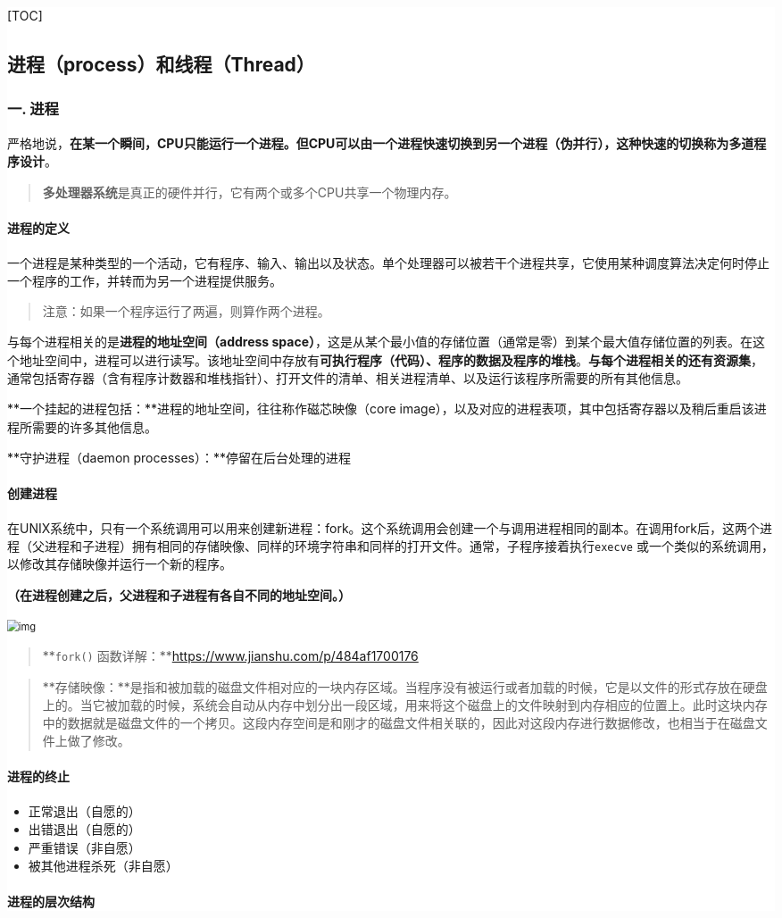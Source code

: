 [TOC]



## 进程（process）和线程（Thread）

### 一. 进程

严格地说，**在某一个瞬间，CPU只能运行一个进程。**但CPU可以由一个进程快速切换到另一个进程（**伪并行**），这种快速的切换称为**多道程序设计**。

> **多处理器系统**是真正的硬件并行，它有两个或多个CPU共享一个物理内存。

 

#### **进程的定义**

 一个进程是某种类型的一个活动，它有程序、输入、输出以及状态。单个处理器可以被若干个进程共享，它使用某种调度算法决定何时停止一个程序的工作，并转而为另一个进程提供服务。

> 注意：如果一个程序运行了两遍，则算作两个进程。



与每个进程相关的是**进程的地址空间（address space）**，这是从某个最小值的存储位置（通常是零）到某个最大值存储位置的列表。在这个地址空间中，进程可以进行读写。该地址空间中存放有**可执行程序（代码）、程序的数据及程序的堆栈**。**与每个进程相关的还有资源集**，通常包括寄存器（含有程序计数器和堆栈指针）、打开文件的清单、相关进程清单、以及运行该程序所需要的所有其他信息。



**一个挂起的进程包括：**进程的地址空间，往往称作磁芯映像（core image），以及对应的进程表项，其中包括寄存器以及稍后重启该进程所需要的许多其他信息。





**守护进程（daemon processes）：**停留在后台处理的进程



#### 创建进程

在UNIX系统中，只有一个系统调用可以用来创建新进程：fork。这个系统调用会创建一个与调用进程相同的副本。在调用fork后，这两个进程（父进程和子进程）拥有相同的存储映像、同样的环境字符串和同样的打开文件。通常，子程序接着执行`execve` 或一个类似的系统调用，以修改其存储映像并运行一个新的程序。

**（在进程创建之后，父进程和子进程有各自不同的地址空间。）**

<img src="https://upload-images.jianshu.io/upload_images/4912589-ed5ebac001c4bd3c.gif?imageMogr2/auto-orient/strip|imageView2/2/w/557/format/webp" alt="img" style="zoom: 80%;" />

> **`fork()` 函数详解：**https://www.jianshu.com/p/484af1700176 

> **存储映像：**是指和被加载的磁盘文件相对应的一块内存区域。当程序没有被运行或者加载的时候，它是以文件的形式存放在硬盘上的。当它被加载的时候，系统会自动从内存中划分出一段区域，用来将这个磁盘上的文件映射到内存相应的位置上。此时这块内存中的数据就是磁盘文件的一个拷贝。这段内存空间是和刚才的磁盘文件相关联的，因此对这段内存进行数据修改，也相当于在磁盘文件上做了修改。



#### **进程的终止**

- 正常退出（自愿的）
- 出错退出（自愿的）
- 严重错误（非自愿）
- 被其他进程杀死（非自愿）



#### **进程的层次结构**
